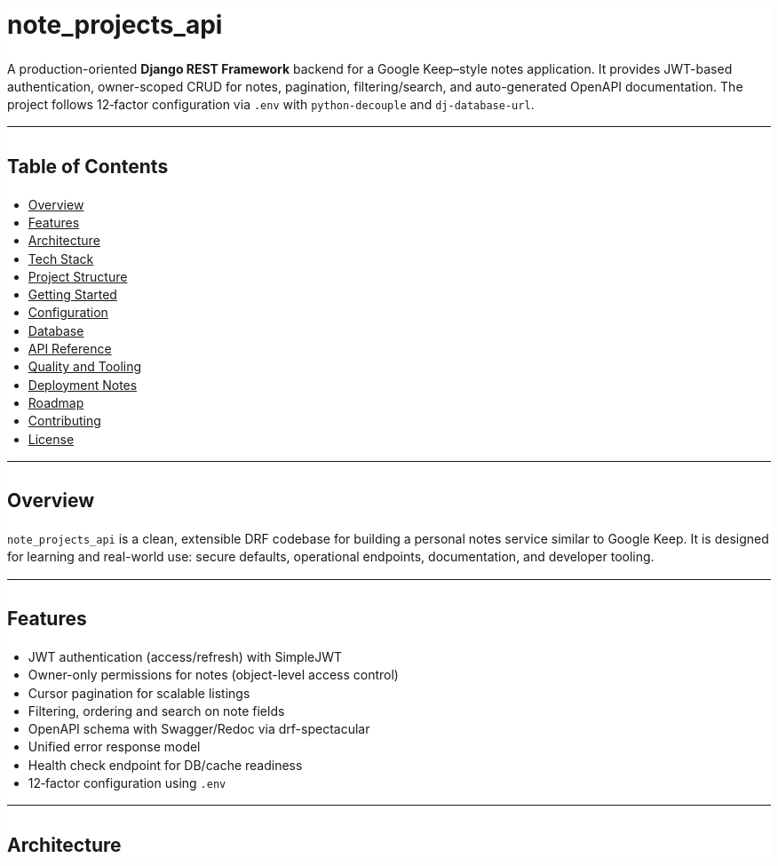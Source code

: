 # note_projects_api

A production-oriented **Django REST Framework** backend for a Google Keep–style notes application. It provides JWT-based authentication, owner-scoped CRUD for notes, pagination, filtering/search, and auto-generated OpenAPI documentation. The project follows 12‑factor configuration via `.env` with `python-decouple` and `dj-database-url`.

---

## Table of Contents

- [Overview](#overview)
- [Features](#features)
- [Architecture](#architecture)
- [Tech Stack](#tech-stack)
- [Project Structure](#project-structure)
- [Getting Started](#getting-started)
- [Configuration](#configuration)
- [Database](#database)
- [API Reference](#api-reference)
- [Quality and Tooling](#quality-and-tooling)
- [Deployment Notes](#deployment-notes)
- [Roadmap](#roadmap)
- [Contributing](#contributing)
- [License](#license)

---

## Overview

`note_projects_api` is a clean, extensible DRF codebase for building a personal notes service similar to Google Keep. It is designed for learning and real-world use: secure defaults, operational endpoints, documentation, and developer tooling.

---

## Features

- JWT authentication (access/refresh) with SimpleJWT
- Owner-only permissions for notes (object-level access control)
- Cursor pagination for scalable listings
- Filtering, ordering and search on note fields
- OpenAPI schema with Swagger/Redoc via drf-spectacular
- Unified error response model
- Health check endpoint for DB/cache readiness
- 12‑factor configuration using `.env`

---

## Architecture
